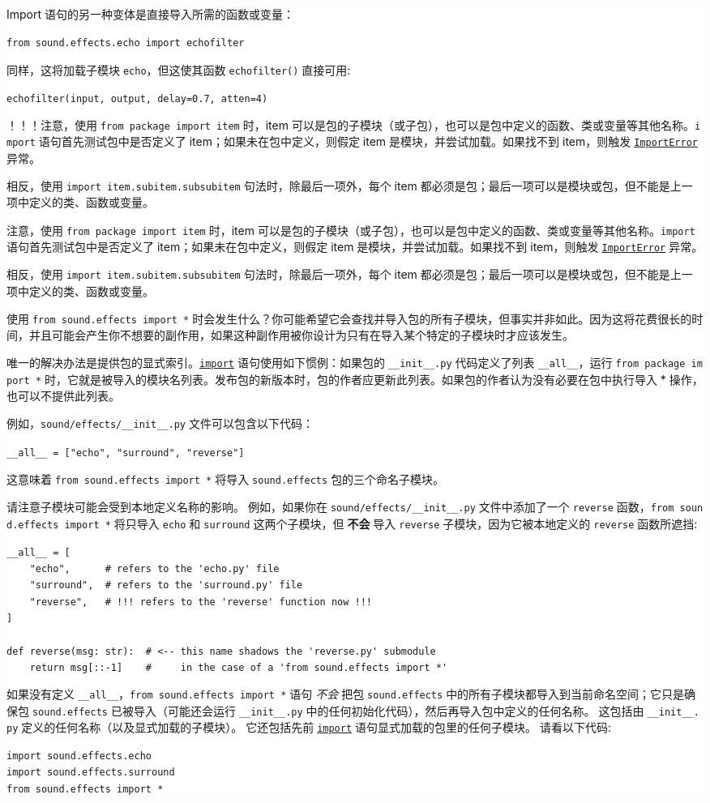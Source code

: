 Import 语句的另一种变体是直接导入所需的函数或变量：

```
from sound.effects.echo import echofilter
```

同样，这将加载子模块 `echo`，但这使其函数 `echofilter()` 直接可用:

```
echofilter(input, output, delay=0.7, atten=4)
```

！！！注意，使用 `from package import item` 时，item 可以是包的子模块（或子包），也可以是包中定义的函数、类或变量等其他名称。`import` 语句首先测试包中是否定义了 item；如果未在包中定义，则假定 item 是模块，并尝试加载。如果找不到 item，则触发 [`ImportError`](https://docs.python.org/zh-cn/3/library/exceptions.html#ImportError) 异常。

相反，使用 `import item.subitem.subsubitem` 句法时，除最后一项外，每个 item 都必须是包；最后一项可以是模块或包，但不能是上一项中定义的类、函数或变量。

注意，使用 `from package import item` 时，item 可以是包的子模块（或子包），也可以是包中定义的函数、类或变量等其他名称。`import` 语句首先测试包中是否定义了 item；如果未在包中定义，则假定 item 是模块，并尝试加载。如果找不到 item，则触发 [`ImportError`](https://docs.python.org/zh-cn/3/library/exceptions.html#ImportError) 异常。

相反，使用 `import item.subitem.subsubitem` 句法时，除最后一项外，每个 item 都必须是包；最后一项可以是模块或包，但不能是上一项中定义的类、函数或变量。

使用 `from sound.effects import *` 时会发生什么？你可能希望它会查找并导入包的所有子模块，但事实并非如此。因为这将花费很长的时间，并且可能会产生你不想要的副作用，如果这种副作用被你设计为只有在导入某个特定的子模块时才应该发生。

唯一的解决办法是提供包的显式索引。[`import`](https://docs.python.org/zh-cn/3/reference/simple_stmts.html#import) 语句使用如下惯例：如果包的 `__init__.py` 代码定义了列表 `__all__`，运行 `from package import *` 时，它就是被导入的模块名列表。发布包的新版本时，包的作者应更新此列表。如果包的作者认为没有必要在包中执行导入 * 操作，也可以不提供此列表。

例如，`sound/effects/__init__.py` 文件可以包含以下代码：

```
__all__ = ["echo", "surround", "reverse"]
```

这意味着 `from sound.effects import *` 将导入 `sound.effects` 包的三个命名子模块。

请注意子模块可能会受到本地定义名称的影响。 例如，如果你在 `sound/effects/__init__.py` 文件中添加了一个 `reverse` 函数，`from sound.effects import *` 将只导入 `echo` 和 `surround` 这两个子模块，但 **不会** 导入 `reverse` 子模块，因为它被本地定义的 `reverse` 函数所遮挡:

```
__all__ = [
    "echo",      # refers to the 'echo.py' file
    "surround",  # refers to the 'surround.py' file
    "reverse",   # !!! refers to the 'reverse' function now !!!
]

def reverse(msg: str):  # <-- this name shadows the 'reverse.py' submodule
    return msg[::-1]    #     in the case of a 'from sound.effects import *'
```

如果没有定义 `__all__`，`from sound.effects import *` 语句 *不会* 把包 `sound.effects` 中的所有子模块都导入到当前命名空间；它只是确保包 `sound.effects` 已被导入（可能还会运行 `__init__.py` 中的任何初始化代码），然后再导入包中定义的任何名称。 这包括由 `__init__.py` 定义的任何名称（以及显式加载的子模块）。 它还包括先前 [`import`](https://docs.python.org/zh-cn/3/reference/simple_stmts.html#import) 语句显式加载的包里的任何子模块。 请看以下代码:

```
import sound.effects.echo
import sound.effects.surround
from sound.effects import *
```
